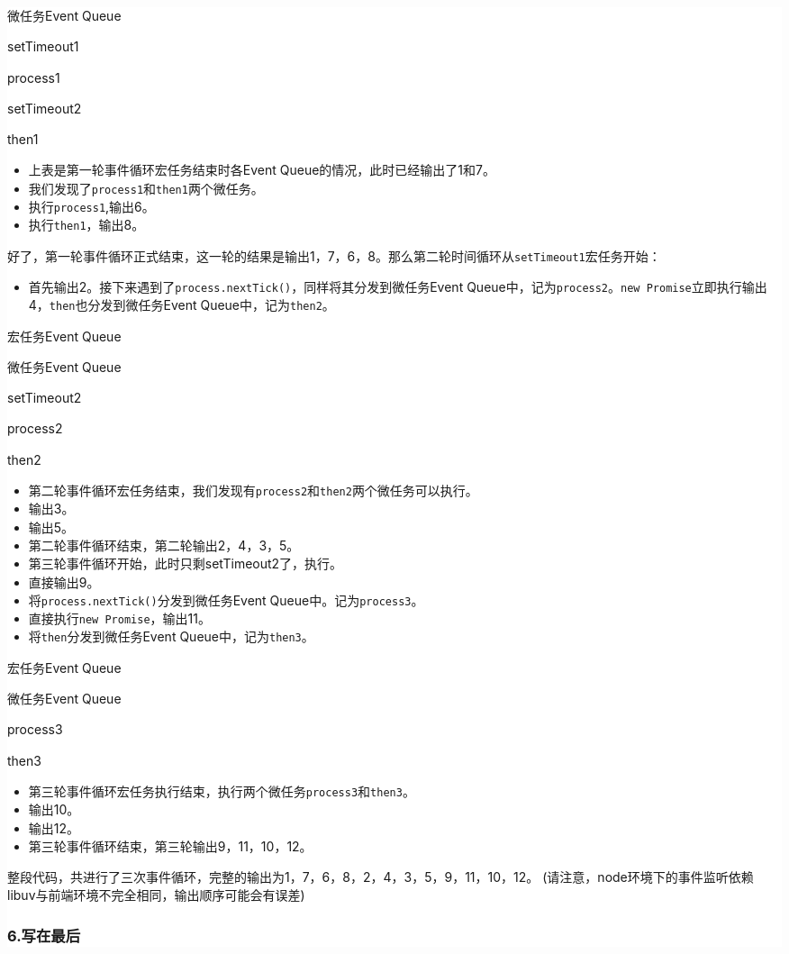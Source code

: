 微任务Event Queue

setTimeout1

process1

setTimeout2

then1

- 上表是第一轮事件循环宏任务结束时各Event Queue的情况，此时已经输出了1和7。
- 我们发现了`process1`和`then1`两个微任务。
- 执行`process1`,输出6。
- 执行`then1`，输出8。

好了，第一轮事件循环正式结束，这一轮的结果是输出1，7，6，8。那么第二轮时间循环从`setTimeout1`宏任务开始：

- 首先输出2。接下来遇到了`process.nextTick()`，同样将其分发到微任务Event Queue中，记为`process2`。`new Promise`立即执行输出4，`then`也分发到微任务Event Queue中，记为`then2`。

宏任务Event Queue

微任务Event Queue

setTimeout2

process2

 

then2

- 第二轮事件循环宏任务结束，我们发现有`process2`和`then2`两个微任务可以执行。
- 输出3。
- 输出5。
- 第二轮事件循环结束，第二轮输出2，4，3，5。
- 第三轮事件循环开始，此时只剩setTimeout2了，执行。
- 直接输出9。
- 将`process.nextTick()`分发到微任务Event Queue中。记为`process3`。
- 直接执行`new Promise`，输出11。
- 将`then`分发到微任务Event Queue中，记为`then3`。

宏任务Event Queue

微任务Event Queue

 

process3

 

then3

- 第三轮事件循环宏任务执行结束，执行两个微任务`process3`和`then3`。
- 输出10。
- 输出12。
- 第三轮事件循环结束，第三轮输出9，11，10，12。

整段代码，共进行了三次事件循环，完整的输出为1，7，6，8，2，4，3，5，9，11，10，12。
(请注意，node环境下的事件监听依赖libuv与前端环境不完全相同，输出顺序可能会有误差)

### 6.写在最后
